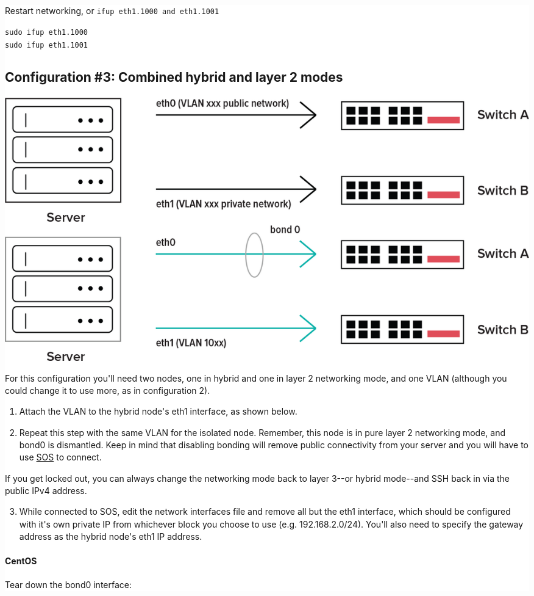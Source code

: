 Restart networking, or `ifup eth1.1000 and eth1.1001`

```
sudo ifup eth1.1000
sudo ifup eth1.1001
```

## Configuration #3: Combined hybrid and layer 2 modes

![pure layer 2](/images/layer-2-configurations/config-3.png)
![hybrid network mode](/images/layer-2-configurations/config-1.png)

For this configuration you'll need two nodes, one in hybrid and one in layer 2 networking mode, and one VLAN (although you could change it to use more, as in configuration 2).

1. Attach the VLAN to the hybrid node's eth1 interface, as shown below.

2. Repeat this step with the same VLAN for the isolated node. Remember, this node is in pure layer 2 networking mode, and bond0 is dismantled.
Keep in mind that disabling bonding will remove public connectivity from your server and you will have to use [SOS](https://support.packet.com/kb/articles/sos-serial-over-ssh) to connect.

  If you get locked out, you can always change the networking mode back to layer 3--or hybrid mode--and SSH back in via the public IPv4 address.  

3. While connected to SOS, edit the network interfaces file and remove all but the eth1 interface, which should be configured with it's own private IP from whichever block you choose to use (e.g. 192.168.2.0/24). You'll also need to specify the gateway address as the hybrid node's eth1 IP address.

#### CentOS

Tear down the bond0 interface:
